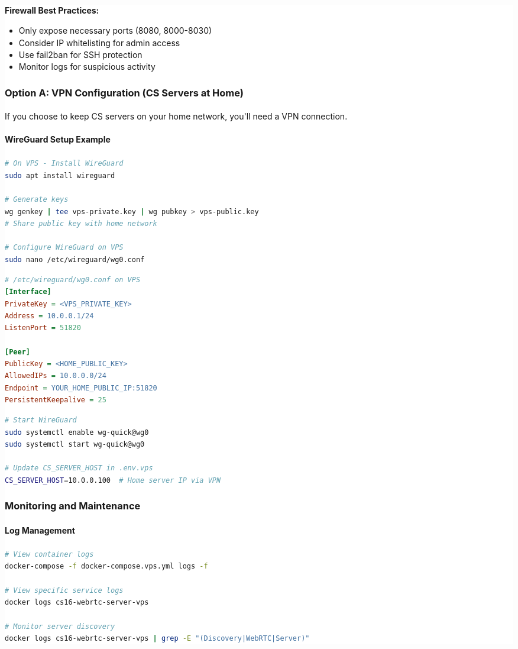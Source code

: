 **Firewall Best Practices:**
- Only expose necessary ports (8080, 8000-8030)
- Consider IP whitelisting for admin access
- Use fail2ban for SSH protection
- Monitor logs for suspicious activity

### **Option A: VPN Configuration (CS Servers at Home)**

If you choose to keep CS servers on your home network, you'll need a VPN connection.

#### **WireGuard Setup Example**
```bash
# On VPS - Install WireGuard
sudo apt install wireguard

# Generate keys
wg genkey | tee vps-private.key | wg pubkey > vps-public.key
# Share public key with home network

# Configure WireGuard on VPS
sudo nano /etc/wireguard/wg0.conf
```

```ini
# /etc/wireguard/wg0.conf on VPS
[Interface]
PrivateKey = <VPS_PRIVATE_KEY>
Address = 10.0.0.1/24
ListenPort = 51820

[Peer]
PublicKey = <HOME_PUBLIC_KEY>
AllowedIPs = 10.0.0.0/24
Endpoint = YOUR_HOME_PUBLIC_IP:51820
PersistentKeepalive = 25
```

```bash
# Start WireGuard
sudo systemctl enable wg-quick@wg0
sudo systemctl start wg-quick@wg0

# Update CS_SERVER_HOST in .env.vps
CS_SERVER_HOST=10.0.0.100  # Home server IP via VPN
```

### **Monitoring and Maintenance**

#### **Log Management**
```bash
# View container logs
docker-compose -f docker-compose.vps.yml logs -f

# View specific service logs
docker logs cs16-webrtc-server-vps

# Monitor server discovery
docker logs cs16-webrtc-server-vps | grep -E "(Discovery|WebRTC|Server)"
```
